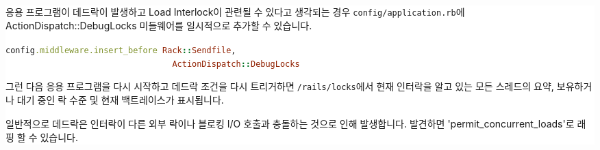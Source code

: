 응용 프로그램이 데드락이 발생하고 Load Interlock이 관련될 수 있다고 생각되는 경우 `config/application.rb`에 ActionDispatch::DebugLocks 미들웨어를 일시적으로 추가할 수 있습니다.

```ruby
config.middleware.insert_before Rack::Sendfile,
                                  ActionDispatch::DebugLocks
```

그런 다음 응용 프로그램을 다시 시작하고 데드락 조건을 다시 트리거하면 `/rails/locks`에서 현재 인터락을 알고 있는 모든 스레드의 요약, 보유하거나 대기 중인 락 수준 및 현재 백트레이스가 표시됩니다.

일반적으로 데드락은 인터락이 다른 외부 락이나 블로킹 I/O 호출과 충돌하는 것으로 인해 발생합니다. 발견하면 'permit_concurrent_loads'로 래핑 할 수 있습니다.
